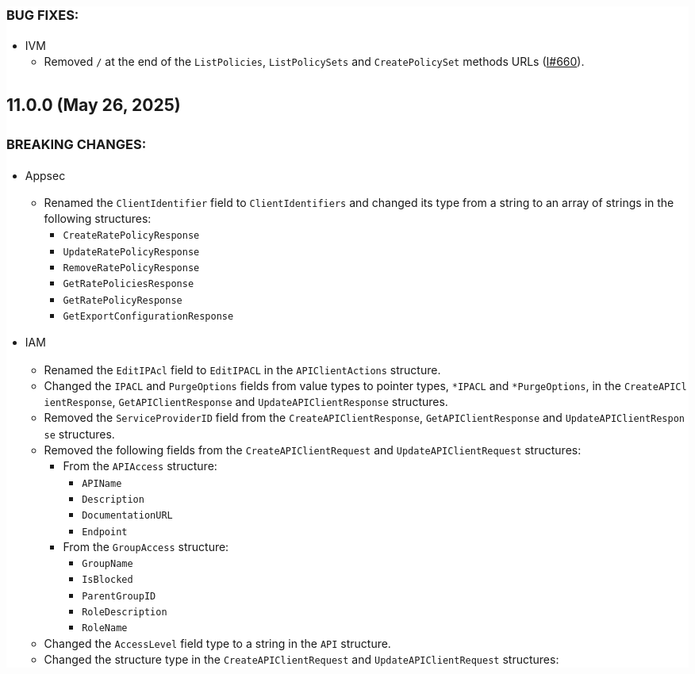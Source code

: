 










### BUG FIXES:










* IVM
  * Removed `/` at the end of the `ListPolicies`, `ListPolicySets` and `CreatePolicySet` methods URLs ([I#660](https://github.com/akamai/terraform-provider-akamai/issues/660)).



















## 11.0.0 (May 26, 2025)

### BREAKING CHANGES:
* Appsec
  * Renamed the `ClientIdentifier` field to `ClientIdentifiers` and changed its type from a string to an array of strings in the following structures:
    * `CreateRatePolicyResponse`
    * `UpdateRatePolicyResponse`
    * `RemoveRatePolicyResponse`
    * `GetRatePoliciesResponse`
    * `GetRatePolicyResponse`
    * `GetExportConfigurationResponse`

* IAM
  * Renamed the `EditIPAcl` field to `EditIPACL` in the `APIClientActions` structure.
  * Changed the `IPACL` and `PurgeOptions` fields from value types to pointer types, `*IPACL` and `*PurgeOptions`, in the `CreateAPIClientResponse`, `GetAPIClientResponse` and `UpdateAPIClientResponse` structures.
  * Removed the `ServiceProviderID` field from the `CreateAPIClientResponse`, `GetAPIClientResponse` and `UpdateAPIClientResponse` structures.
  * Removed the following fields from the `CreateAPIClientRequest` and `UpdateAPIClientRequest` structures:
    * From the `APIAccess` structure:
      * `APIName`
      * `Description`
      * `DocumentationURL`
      * `Endpoint`
    * From the `GroupAccess` structure:
      * `GroupName`
      * `IsBlocked`
      * `ParentGroupID`
      * `RoleDescription`
      * `RoleName`
  * Changed the `AccessLevel` field type to a string in the `API` structure.
  * Changed the structure type in the `CreateAPIClientRequest` and `UpdateAPIClientRequest` structures: